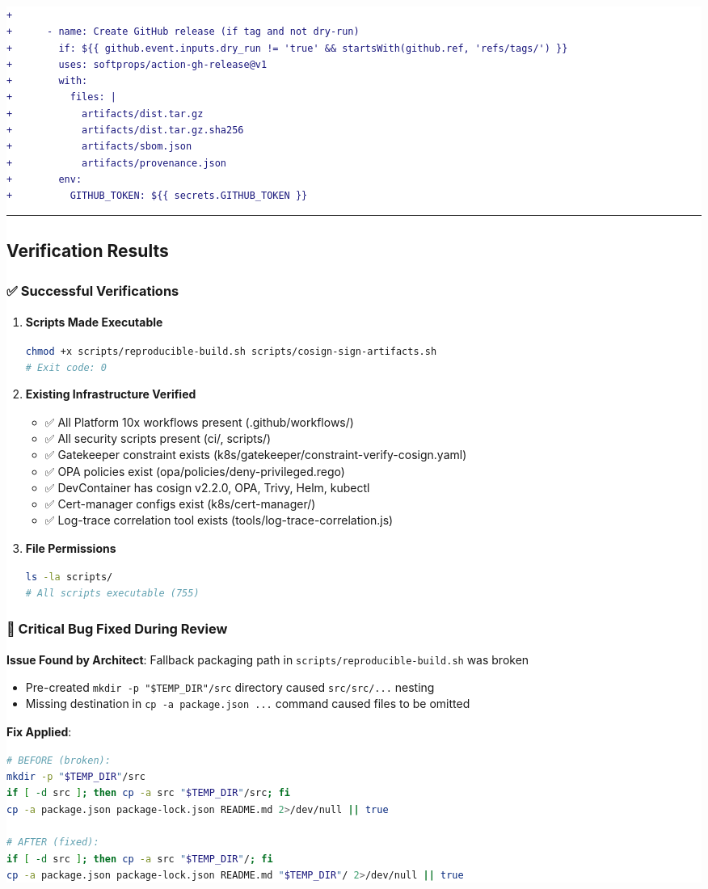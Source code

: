 ```diff
+
+      - name: Create GitHub release (if tag and not dry-run)
+        if: ${{ github.event.inputs.dry_run != 'true' && startsWith(github.ref, 'refs/tags/') }}
+        uses: softprops/action-gh-release@v1
+        with:
+          files: |
+            artifacts/dist.tar.gz
+            artifacts/dist.tar.gz.sha256
+            artifacts/sbom.json
+            artifacts/provenance.json
+        env:
+          GITHUB_TOKEN: ${{ secrets.GITHUB_TOKEN }}
```

---

## Verification Results

### ✅ Successful Verifications

1. **Scripts Made Executable**
   ```bash
   chmod +x scripts/reproducible-build.sh scripts/cosign-sign-artifacts.sh
   # Exit code: 0
   ```

2. **Existing Infrastructure Verified**
   - ✅ All Platform 10x workflows present (.github/workflows/)
   - ✅ All security scripts present (ci/, scripts/)
   - ✅ Gatekeeper constraint exists (k8s/gatekeeper/constraint-verify-cosign.yaml)
   - ✅ OPA policies exist (opa/policies/deny-privileged.rego)
   - ✅ DevContainer has cosign v2.2.0, OPA, Trivy, Helm, kubectl
   - ✅ Cert-manager configs exist (k8s/cert-manager/)
   - ✅ Log-trace correlation tool exists (tools/log-trace-correlation.js)

3. **File Permissions**
   ```bash
   ls -la scripts/
   # All scripts executable (755)
   ```

### 🐛 Critical Bug Fixed During Review

**Issue Found by Architect**: Fallback packaging path in `scripts/reproducible-build.sh` was broken
- Pre-created `mkdir -p "$TEMP_DIR"/src` directory caused `src/src/...` nesting
- Missing destination in `cp -a package.json ...` command caused files to be omitted

**Fix Applied**:
```bash
# BEFORE (broken):
mkdir -p "$TEMP_DIR"/src
if [ -d src ]; then cp -a src "$TEMP_DIR"/src; fi
cp -a package.json package-lock.json README.md 2>/dev/null || true

# AFTER (fixed):
if [ -d src ]; then cp -a src "$TEMP_DIR"/; fi
cp -a package.json package-lock.json README.md "$TEMP_DIR"/ 2>/dev/null || true
```
